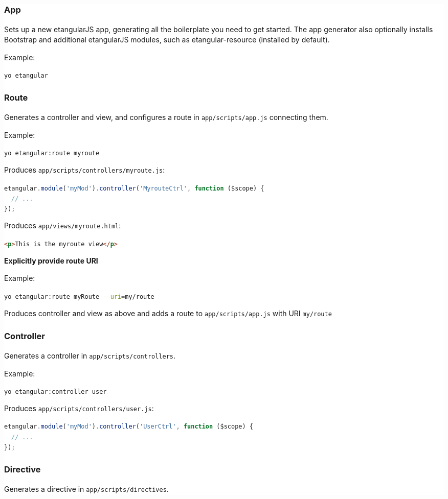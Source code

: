 ### App
Sets up a new etangularJS app, generating all the boilerplate you need to get started. The app generator also optionally installs Bootstrap and additional etangularJS modules, such as etangular-resource (installed by default).

Example:
```bash
yo etangular
```

### Route
Generates a controller and view, and configures a route in `app/scripts/app.js` connecting them.

Example:
```bash
yo etangular:route myroute
```

Produces `app/scripts/controllers/myroute.js`:
```javascript
etangular.module('myMod').controller('MyrouteCtrl', function ($scope) {
  // ...
});
```

Produces `app/views/myroute.html`:
```html
<p>This is the myroute view</p>
```

**Explicitly provide route URI**

Example:
```bash
yo etangular:route myRoute --uri=my/route
```

Produces controller and view as above and adds a route to `app/scripts/app.js`
with URI `my/route`

### Controller
Generates a controller in `app/scripts/controllers`.

Example:
```bash
yo etangular:controller user
```

Produces `app/scripts/controllers/user.js`:
```javascript
etangular.module('myMod').controller('UserCtrl', function ($scope) {
  // ...
});
```
### Directive
Generates a directive in `app/scripts/directives`.
